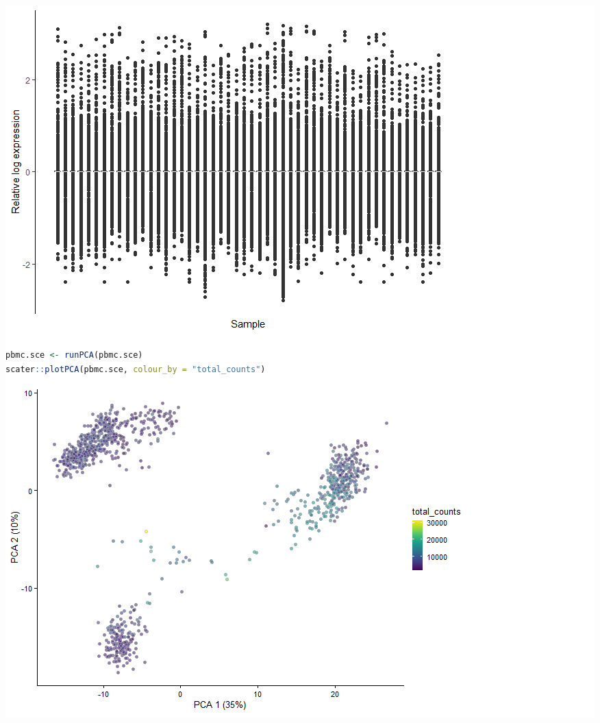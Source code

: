 ![](QC_Normalization_files/figure-gfm/unnamed-chunk-9-1.png)

```r
pbmc.sce <- runPCA(pbmc.sce)
scater::plotPCA(pbmc.sce, colour_by = "total_counts")
```

![](QC_Normalization_files/figure-gfm/unnamed-chunk-10-1.png)
